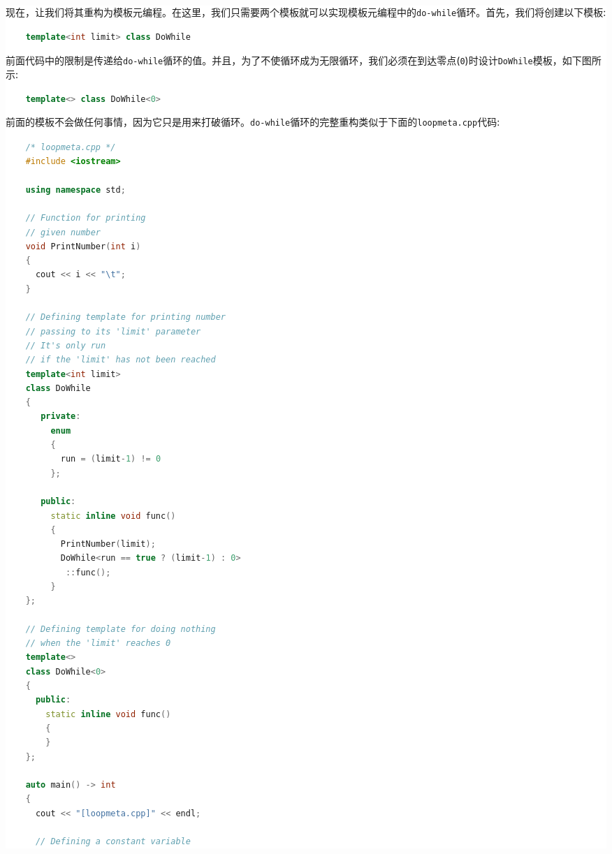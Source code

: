 现在，让我们将其重构为模板元编程。在这里，我们只需要两个模板就可以实现模板元编程中的`do-while`循环。首先，我们将创建以下模板:

```cpp
    template<int limit> class DoWhile

```

前面代码中的限制是传递给`do-while`循环的值。并且，为了不使循环成为无限循环，我们必须在到达零点(`0`)时设计`DoWhile`模板，如下图所示:

```cpp
    template<> class DoWhile<0>

```

前面的模板不会做任何事情，因为它只是用来打破循环。`do-while`循环的完整重构类似于下面的`loopmeta.cpp`代码:

```cpp
    /* loopmeta.cpp */
    #include <iostream>

    using namespace std;

    // Function for printing
    // given number
    void PrintNumber(int i)
    {
      cout << i << "\t";
    }

    // Defining template for printing number
    // passing to its 'limit' parameter
    // It's only run
    // if the 'limit' has not been reached
    template<int limit>
    class DoWhile
    {
       private:
         enum
         {
           run = (limit-1) != 0
         };

       public:
         static inline void func()
         {
           PrintNumber(limit);
           DoWhile<run == true ? (limit-1) : 0>
            ::func();
         }
    };

    // Defining template for doing nothing
    // when the 'limit' reaches 0
    template<>
    class DoWhile<0>
    {
      public:
        static inline void func()
        {
        }
    };

    auto main() -> int
    {
      cout << "[loopmeta.cpp]" << endl;

      // Defining a constant variable
```